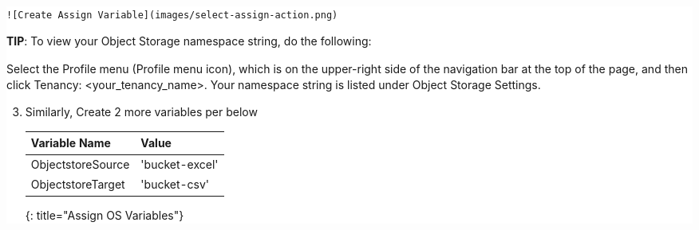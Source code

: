     ![Create Assign Variable](images/select-assign-action.png)


**TIP**: To view your Object Storage namespace string, do the following:

Select the Profile menu (Profile menu icon), which is on the upper-right side of the navigation bar at the top of the page, and then click Tenancy: <your_tenancy_name>. Your namespace string is listed under Object Storage Settings.

3.  Similarly, Create 2 more variables per below  

    | **Variable Name**          | **Value**          |       
    | --- | ----------- |
    | ObjectstoreSource | 'bucket-excel' |
    | ObjectstoreTarget | 'bucket-csv' |
    {: title="Assign OS Variables"}
